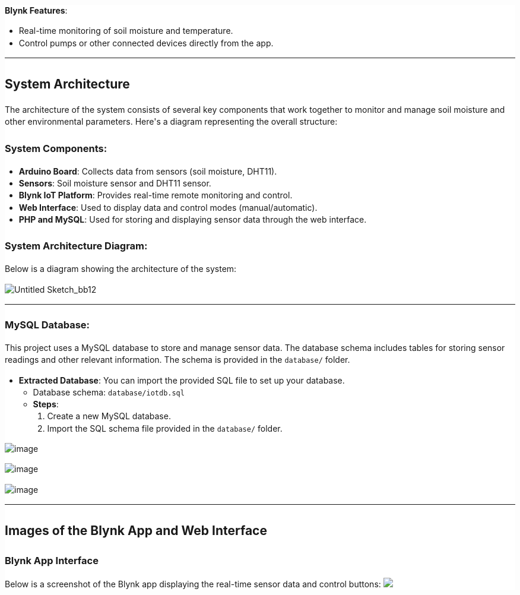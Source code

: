 **Blynk Features**:
- Real-time monitoring of soil moisture and temperature.
- Control pumps or other connected devices directly from the app.

---
## **System Architecture**

The architecture of the system consists of several key components that work together to monitor and manage soil moisture and other environmental parameters. Here's a diagram representing the overall structure:

### **System Components:**
- **Arduino Board**: Collects data from sensors (soil moisture, DHT11).
- **Sensors**: Soil moisture sensor and DHT11 sensor.
- **Blynk IoT Platform**: Provides real-time remote monitoring and control.
- **Web Interface**: Used to display data and control modes (manual/automatic).
- **PHP and MySQL**: Used for storing and displaying sensor data through the web interface.

### **System Architecture Diagram:**

Below is a diagram showing the architecture of the system:

![Untitled Sketch_bb12](https://github.com/user-attachments/assets/70b951f9-a7d9-4cd6-b102-ea874e7f07d1)

---
### **MySQL Database:**
This project uses a MySQL database to store and manage sensor data. The database schema includes tables for storing sensor readings and other relevant information. The schema is provided in the `database/` folder.

- **Extracted Database**: You can import the provided SQL file to set up your database.
  - Database schema: `database/iotdb.sql`
  - **Steps**:
    1. Create a new MySQL database.
    2. Import the SQL schema file provided in the `database/` folder.

![image](https://github.com/user-attachments/assets/999d9649-6736-4817-8a30-689b950db775)

![image](https://github.com/user-attachments/assets/e107e712-cf0d-4aab-b13c-eed051a9476f)

![image](https://github.com/user-attachments/assets/b0a6a378-12b7-4eca-b7fa-778a9ae14c38)


---
## **Images of the Blynk App and Web Interface**

### **Blynk App Interface**
Below is a screenshot of the Blynk app displaying the real-time sensor data and control buttons:
<img src="https://github.com/user-attachments/assets/ad539325-5b97-4386-99d8-b2e2ad28379a" width="500"/>
